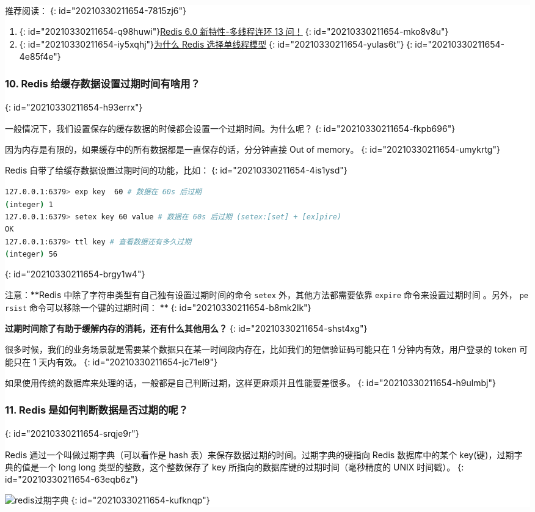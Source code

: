 推荐阅读：
{: id="20210330211654-7815zj6"}

1. {: id="20210330211654-q98huwi"}[Redis 6.0 新特性-多线程连环 13 问！](https://mp.weixin.qq.com/s/FZu3acwK6zrCBZQ_3HoUgw)
   {: id="20210330211654-mko8v8u"}
2. {: id="20210330211654-iy5xqhj"}[为什么 Redis 选择单线程模型](https://draveness.me/whys-the-design-redis-single-thread/)
   {: id="20210330211654-yulas6t"}
{: id="20210330211654-4e85f4e"}

### 10. Redis 给缓存数据设置过期时间有啥用？
{: id="20210330211654-h93errx"}

一般情况下，我们设置保存的缓存数据的时候都会设置一个过期时间。为什么呢？
{: id="20210330211654-fkpb696"}

因为内存是有限的，如果缓存中的所有数据都是一直保存的话，分分钟直接 Out of memory。
{: id="20210330211654-umykrtg"}

Redis 自带了给缓存数据设置过期时间的功能，比如：
{: id="20210330211654-4is1ysd"}

```bash
127.0.0.1:6379> exp key  60 # 数据在 60s 后过期
(integer) 1
127.0.0.1:6379> setex key 60 value # 数据在 60s 后过期 (setex:[set] + [ex]pire)
OK
127.0.0.1:6379> ttl key # 查看数据还有多久过期
(integer) 56
```
{: id="20210330211654-brgy1w4"}

注意：**Redis 中除了字符串类型有自己独有设置过期时间的命令 `setex` 外，其他方法都需要依靠 `expire` 命令来设置过期时间 。另外， `persist` 命令可以移除一个键的过期时间： **
{: id="20210330211654-b8mk2lk"}

**过期时间除了有助于缓解内存的消耗，还有什么其他用么？**
{: id="20210330211654-shst4xg"}

很多时候，我们的业务场景就是需要某个数据只在某一时间段内存在，比如我们的短信验证码可能只在 1 分钟内有效，用户登录的 token 可能只在 1 天内有效。
{: id="20210330211654-jc71el9"}

如果使用传统的数据库来处理的话，一般都是自己判断过期，这样更麻烦并且性能要差很多。
{: id="20210330211654-h9ulmbj"}

### 11. Redis 是如何判断数据是否过期的呢？
{: id="20210330211654-srqje9r"}

Redis 通过一个叫做过期字典（可以看作是 hash 表）来保存数据过期的时间。过期字典的键指向 Redis 数据库中的某个 key(键)，过期字典的值是一个 long long 类型的整数，这个整数保存了 key 所指向的数据库键的过期时间（毫秒精度的 UNIX 时间戳）。
{: id="20210330211654-63eqb6z"}

![redis过期字典](images/redis-all/redis过期时间.png)
{: id="20210330211654-kufknqp"}
